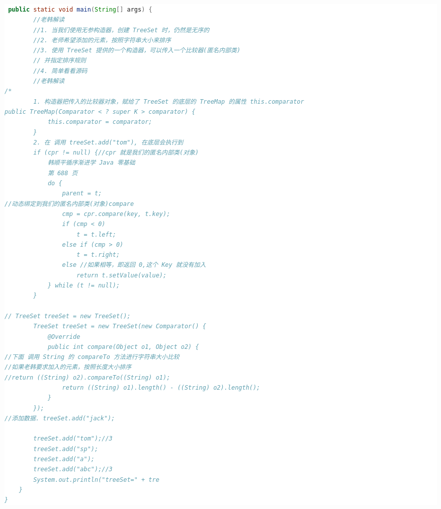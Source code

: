 ```java
 public static void main(String[] args) {
        //老韩解读
        //1. 当我们使用无参构造器，创建 TreeSet 时，仍然是无序的
        //2. 老师希望添加的元素，按照字符串大小来排序
        //3. 使用 TreeSet 提供的一个构造器，可以传入一个比较器(匿名内部类)
        // 并指定排序规则
        //4. 简单看看源码
        //老韩解读
/*
        1. 构造器把传入的比较器对象，赋给了 TreeSet 的底层的 TreeMap 的属性 this.comparator
public TreeMap(Comparator < ? super K > comparator) {
            this.comparator = comparator;
        }
        2. 在 调用 treeSet.add("tom"), 在底层会执行到
        if (cpr != null) {//cpr 就是我们的匿名内部类(对象)
            韩顺平循序渐进学 Java 零基础
            第 688 页
            do {
                parent = t;
//动态绑定到我们的匿名内部类(对象)compare
                cmp = cpr.compare(key, t.key);
                if (cmp < 0)
                    t = t.left;
                else if (cmp > 0)
                    t = t.right;
                else //如果相等，即返回 0,这个 Key 就没有加入
                    return t.setValue(value);
            } while (t != null);
        }

// TreeSet treeSet = new TreeSet();
        TreeSet treeSet = new TreeSet(new Comparator() {
            @Override
            public int compare(Object o1, Object o2) {
//下面 调用 String 的 compareTo 方法进行字符串大小比较
//如果老韩要求加入的元素，按照长度大小排序
//return ((String) o2).compareTo((String) o1);
                return ((String) o1).length() - ((String) o2).length();
            }
        });
//添加数据. treeSet.add("jack");

        treeSet.add("tom");//3
        treeSet.add("sp");
        treeSet.add("a");
        treeSet.add("abc");//3
        System.out.println("treeSet=" + tre
    }
}
```
